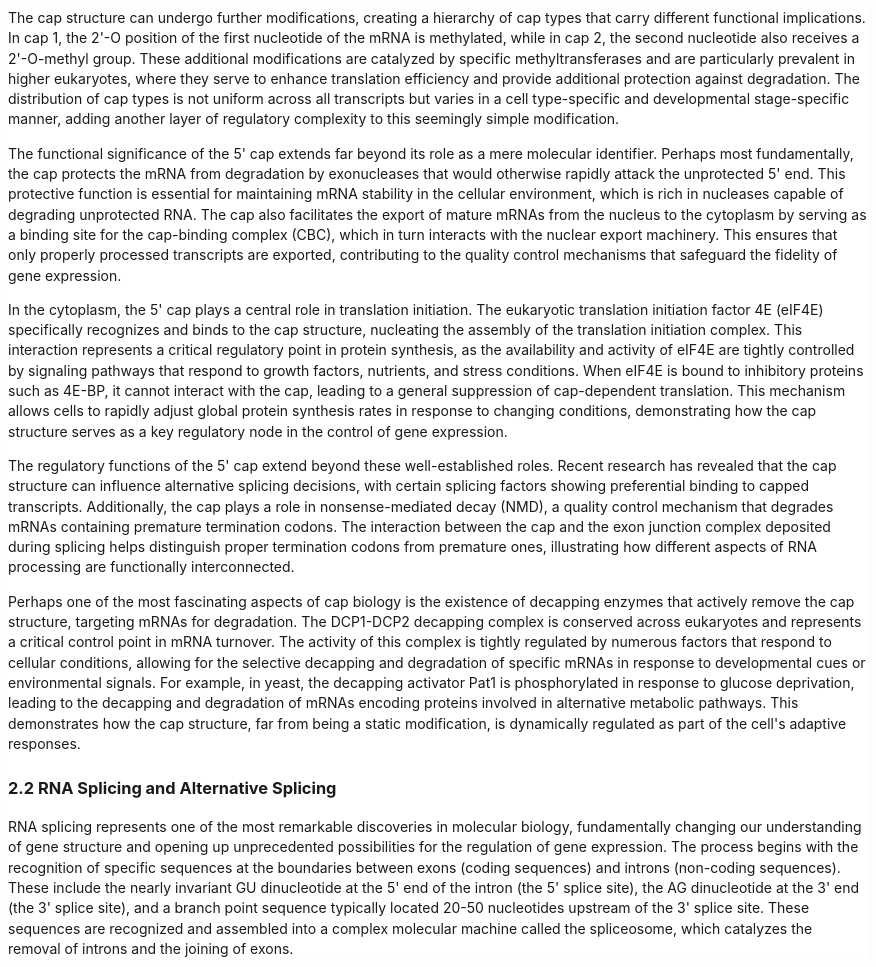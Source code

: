 The cap structure can undergo further modifications, creating a hierarchy of cap types that carry different functional implications. In cap 1, the 2'-O position of the first nucleotide of the mRNA is methylated, while in cap 2, the second nucleotide also receives a 2'-O-methyl group. These additional modifications are catalyzed by specific methyltransferases and are particularly prevalent in higher eukaryotes, where they serve to enhance translation efficiency and provide additional protection against degradation. The distribution of cap types is not uniform across all transcripts but varies in a cell type-specific and developmental stage-specific manner, adding another layer of regulatory complexity to this seemingly simple modification.

The functional significance of the 5' cap extends far beyond its role as a mere molecular identifier. Perhaps most fundamentally, the cap protects the mRNA from degradation by exonucleases that would otherwise rapidly attack the unprotected 5' end. This protective function is essential for maintaining mRNA stability in the cellular environment, which is rich in nucleases capable of degrading unprotected RNA. The cap also facilitates the export of mature mRNAs from the nucleus to the cytoplasm by serving as a binding site for the cap-binding complex (CBC), which in turn interacts with the nuclear export machinery. This ensures that only properly processed transcripts are exported, contributing to the quality control mechanisms that safeguard the fidelity of gene expression.

In the cytoplasm, the 5' cap plays a central role in translation initiation. The eukaryotic translation initiation factor 4E (eIF4E) specifically recognizes and binds to the cap structure, nucleating the assembly of the translation initiation complex. This interaction represents a critical regulatory point in protein synthesis, as the availability and activity of eIF4E are tightly controlled by signaling pathways that respond to growth factors, nutrients, and stress conditions. When eIF4E is bound to inhibitory proteins such as 4E-BP, it cannot interact with the cap, leading to a general suppression of cap-dependent translation. This mechanism allows cells to rapidly adjust global protein synthesis rates in response to changing conditions, demonstrating how the cap structure serves as a key regulatory node in the control of gene expression.

The regulatory functions of the 5' cap extend beyond these well-established roles. Recent research has revealed that the cap structure can influence alternative splicing decisions, with certain splicing factors showing preferential binding to capped transcripts. Additionally, the cap plays a role in nonsense-mediated decay (NMD), a quality control mechanism that degrades mRNAs containing premature termination codons. The interaction between the cap and the exon junction complex deposited during splicing helps distinguish proper termination codons from premature ones, illustrating how different aspects of RNA processing are functionally interconnected.

Perhaps one of the most fascinating aspects of cap biology is the existence of decapping enzymes that actively remove the cap structure, targeting mRNAs for degradation. The DCP1-DCP2 decapping complex is conserved across eukaryotes and represents a critical control point in mRNA turnover. The activity of this complex is tightly regulated by numerous factors that respond to cellular conditions, allowing for the selective decapping and degradation of specific mRNAs in response to developmental cues or environmental signals. For example, in yeast, the decapping activator Pat1 is phosphorylated in response to glucose deprivation, leading to the decapping and degradation of mRNAs encoding proteins involved in alternative metabolic pathways. This demonstrates how the cap structure, far from being a static modification, is dynamically regulated as part of the cell's adaptive responses.

### 2.2 RNA Splicing and Alternative Splicing

RNA splicing represents one of the most remarkable discoveries in molecular biology, fundamentally changing our understanding of gene structure and opening up unprecedented possibilities for the regulation of gene expression. The process begins with the recognition of specific sequences at the boundaries between exons (coding sequences) and introns (non-coding sequences). These include the nearly invariant GU dinucleotide at the 5' end of the intron (the 5' splice site), the AG dinucleotide at the 3' end (the 3' splice site), and a branch point sequence typically located 20-50 nucleotides upstream of the 3' splice site. These sequences are recognized and assembled into a complex molecular machine called the spliceosome, which catalyzes the removal of introns and the joining of exons.
